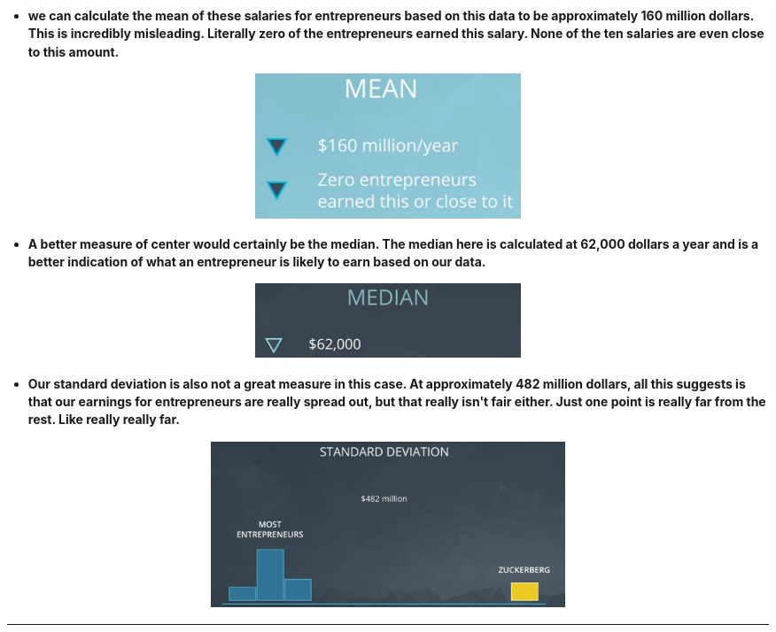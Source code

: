- **we can calculate the mean of these salaries for entrepreneurs based on this data to be approximately 160 million dollars. This is incredibly misleading. Literally zero of the entrepreneurs earned this salary. None of the ten salaries are even close to this amount.**
<p align="center">
<img width="300" src="img/stat70.png">
</p>

- **A better measure of center would certainly be the median. The median here is calculated at 62,000 dollars a year and is a better indication of what an entrepreneur is likely to earn based on our data.**
<p align="center">
<img width="300" src="img/stat71.png">
</p>

- **Our standard deviation is also not a great measure in this case. At approximately 482 million dollars, all this suggests is that our earnings for entrepreneurs are really spread out, but that really isn't fair either. Just one point is really far from the rest. Like really really far.**
<p align="center">
<img width="400" src="img/stat72.png">
</p>

---